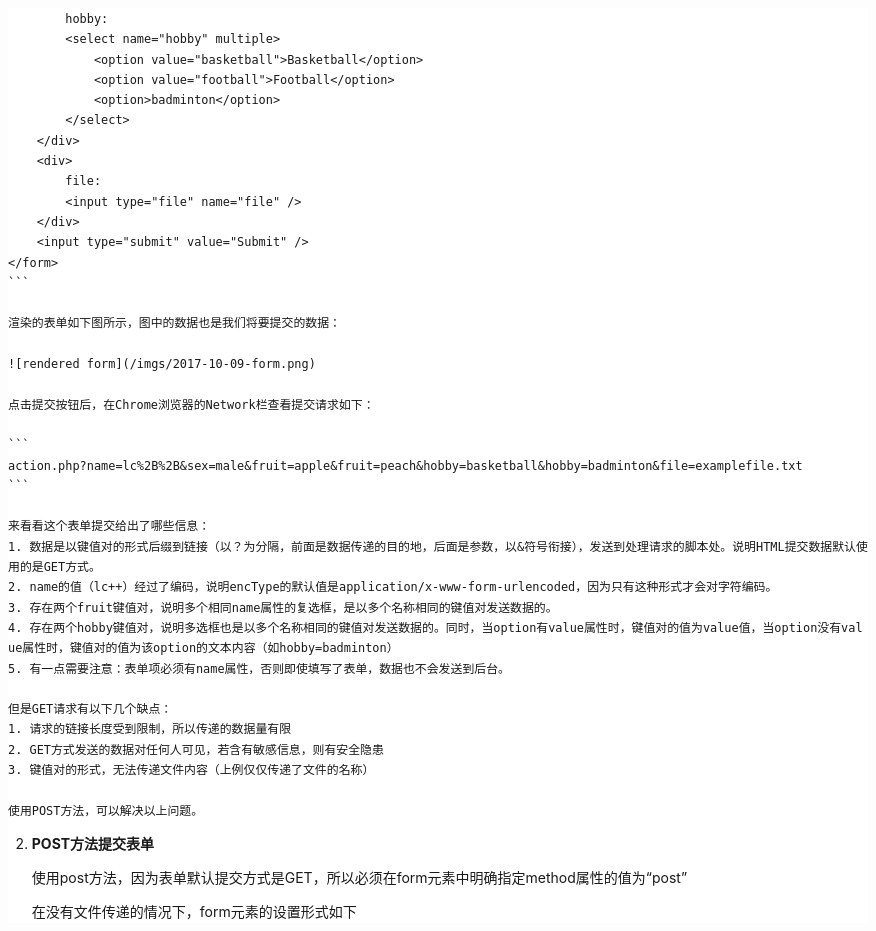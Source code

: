 			hobby:
			<select name="hobby" multiple>
				<option value="basketball">Basketball</option>
				<option value="football">Football</option>
				<option>badminton</option>
			</select>
		</div>
		<div>
			file:
			<input type="file" name="file" />
		</div>
		<input type="submit" value="Submit" />
	</form>
	```

	渲染的表单如下图所示，图中的数据也是我们将要提交的数据：

	![rendered form](/imgs/2017-10-09-form.png)

	点击提交按钮后，在Chrome浏览器的Network栏查看提交请求如下：

	```
	action.php?name=lc%2B%2B&sex=male&fruit=apple&fruit=peach&hobby=basketball&hobby=badminton&file=examplefile.txt
	```

	来看看这个表单提交给出了哪些信息：
	1. 数据是以键值对的形式后缀到链接（以？为分隔，前面是数据传递的目的地，后面是参数，以&符号衔接），发送到处理请求的脚本处。说明HTML提交数据默认使用的是GET方式。
	2. name的值（lc++）经过了编码，说明encType的默认值是application/x-www-form-urlencoded，因为只有这种形式才会对字符编码。
	3. 存在两个fruit键值对，说明多个相同name属性的复选框，是以多个名称相同的键值对发送数据的。
	4. 存在两个hobby键值对，说明多选框也是以多个名称相同的键值对发送数据的。同时，当option有value属性时，键值对的值为value值，当option没有value属性时，键值对的值为该option的文本内容（如hobby=badminton）
	5. 有一点需要注意：表单项必须有name属性，否则即使填写了表单，数据也不会发送到后台。

	但是GET请求有以下几个缺点：
	1. 请求的链接长度受到限制，所以传递的数据量有限
	2. GET方式发送的数据对任何人可见，若含有敏感信息，则有安全隐患
	3. 键值对的形式，无法传递文件内容（上例仅仅传递了文件的名称）

	使用POST方法，可以解决以上问题。

2. **POST方法提交表单**

	使用post方法，因为表单默认提交方式是GET，所以必须在form元素中明确指定method属性的值为“post”

	在没有文件传递的情况下，form元素的设置形式如下
